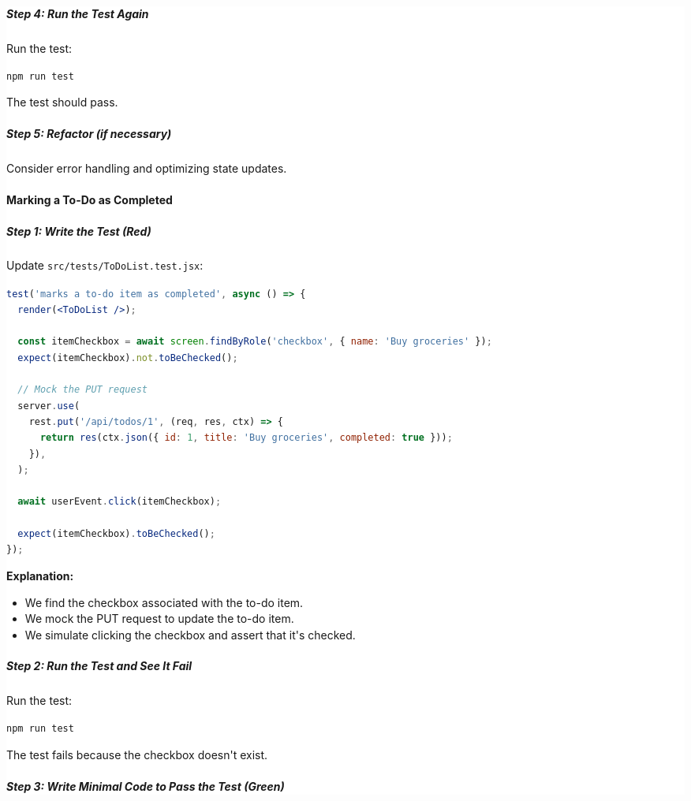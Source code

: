 ##### Step 4: Run the Test Again

Run the test:

```bash
npm run test
```

The test should pass.

##### Step 5: Refactor (if necessary)

Consider error handling and optimizing state updates.

#### Marking a To-Do as Completed

##### Step 1: Write the Test (Red)

Update `src/tests/ToDoList.test.jsx`:

```jsx
test('marks a to-do item as completed', async () => {
  render(<ToDoList />);

  const itemCheckbox = await screen.findByRole('checkbox', { name: 'Buy groceries' });
  expect(itemCheckbox).not.toBeChecked();

  // Mock the PUT request
  server.use(
    rest.put('/api/todos/1', (req, res, ctx) => {
      return res(ctx.json({ id: 1, title: 'Buy groceries', completed: true }));
    }),
  );

  await userEvent.click(itemCheckbox);

  expect(itemCheckbox).toBeChecked();
});
```

**Explanation:**

- We find the checkbox associated with the to-do item.
- We mock the PUT request to update the to-do item.
- We simulate clicking the checkbox and assert that it's checked.

##### Step 2: Run the Test and See It Fail

Run the test:

```bash
npm run test
```

The test fails because the checkbox doesn't exist.

##### Step 3: Write Minimal Code to Pass the Test (Green)
